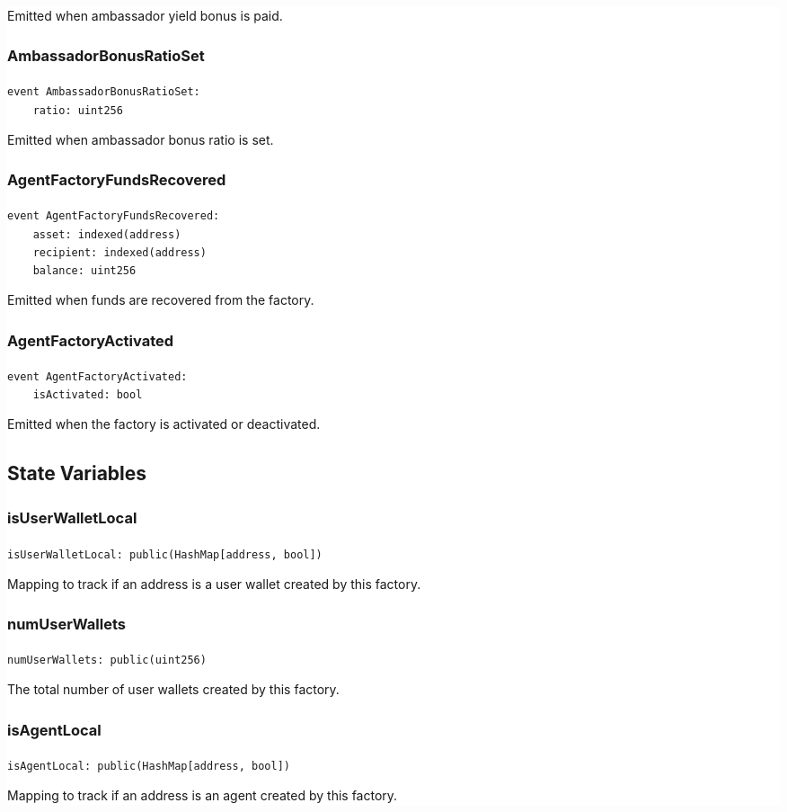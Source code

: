 Emitted when ambassador yield bonus is paid.

### AmbassadorBonusRatioSet

```vyper
event AmbassadorBonusRatioSet:
    ratio: uint256
```

Emitted when ambassador bonus ratio is set.

### AgentFactoryFundsRecovered

```vyper
event AgentFactoryFundsRecovered:
    asset: indexed(address)
    recipient: indexed(address)
    balance: uint256
```

Emitted when funds are recovered from the factory.

### AgentFactoryActivated

```vyper
event AgentFactoryActivated:
    isActivated: bool
```

Emitted when the factory is activated or deactivated.

## State Variables

### isUserWalletLocal

```vyper
isUserWalletLocal: public(HashMap[address, bool])
```

Mapping to track if an address is a user wallet created by this factory.

### numUserWallets

```vyper
numUserWallets: public(uint256)
```

The total number of user wallets created by this factory.

### isAgentLocal

```vyper
isAgentLocal: public(HashMap[address, bool])
```

Mapping to track if an address is an agent created by this factory.
